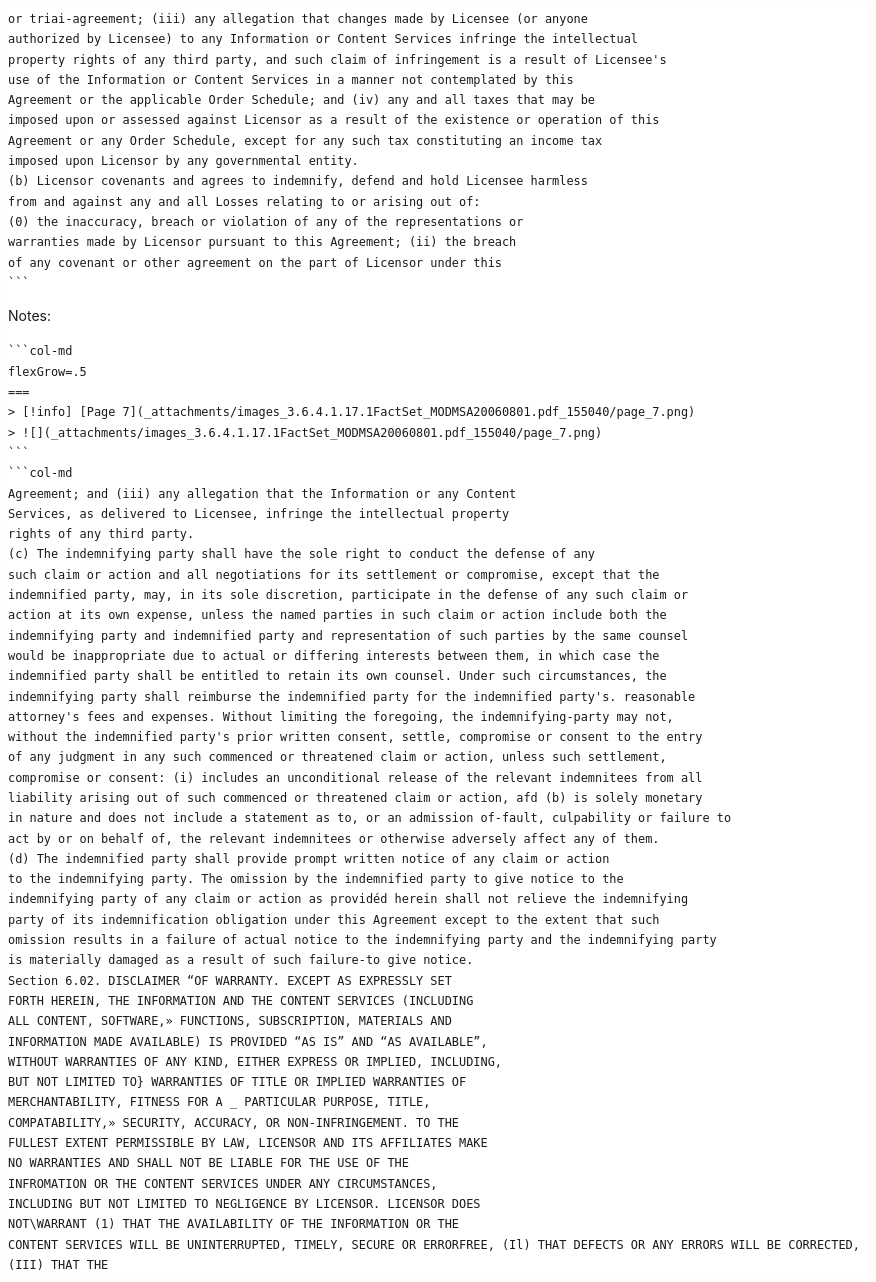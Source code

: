 ````col
or triai-agreement; (iii) any allegation that changes made by Licensee (or anyone
authorized by Licensee) to any Information or Content Services infringe the intellectual
property rights of any third party, and such claim of infringement is a result of Licensee's
use of the Information or Content Services in a manner not contemplated by this
Agreement or the applicable Order Schedule; and (iv) any and all taxes that may be
imposed upon or assessed against Licensor as a result of the existence or operation of this
Agreement or any Order Schedule, except for any such tax constituting an income tax
imposed upon Licensor by any governmental entity.  
(b) Licensor covenants and agrees to indemnify, defend and hold Licensee harmless
from and against any and all Losses relating to or arising out of:  
(0) the inaccuracy, breach or violation of any of the representations or
warranties made by Licensor pursuant to this Agreement; (ii) the breach
of any covenant or other agreement on the part of Licensor under this  
```
````
Notes:    
````col
```col-md
flexGrow=.5
===
> [!info] [Page 7](_attachments/images_3.6.4.1.17.1FactSet_MODMSA20060801.pdf_155040/page_7.png)
> ![](_attachments/images_3.6.4.1.17.1FactSet_MODMSA20060801.pdf_155040/page_7.png)
```  
```col-md
Agreement; and (iii) any allegation that the Information or any Content
Services, as delivered to Licensee, infringe the intellectual property
rights of any third party.  
(c) The indemnifying party shall have the sole right to conduct the defense of any
such claim or action and all negotiations for its settlement or compromise, except that the
indemnified party, may, in its sole discretion, participate in the defense of any such claim or
action at its own expense, unless the named parties in such claim or action include both the
indemnifying party and indemnified party and representation of such parties by the same counsel
would be inappropriate due to actual or differing interests between them, in which case the
indemnified party shall be entitled to retain its own counsel. Under such circumstances, the
indemnifying party shall reimburse the indemnified party for the indemnified party's. reasonable
attorney's fees and expenses. Without limiting the foregoing, the indemnifying-party may not,
without the indemnified party's prior written consent, settle, compromise or consent to the entry
of any judgment in any such commenced or threatened claim or action, unless such settlement,
compromise or consent: (i) includes an unconditional release of the relevant indemnitees from all
liability arising out of such commenced or threatened claim or action, afd (b) is solely monetary
in nature and does not include a statement as to, or an admission of-fault, culpability or failure to
act by or on behalf of, the relevant indemnitees or otherwise adversely affect any of them.  
(d) The indemnified party shall provide prompt written notice of any claim or action
to the indemnifying party. The omission by the indemnified party to give notice to the
indemnifying party of any claim or action as providéd herein shall not relieve the indemnifying
party of its indemnification obligation under this Agreement except to the extent that such
omission results in a failure of actual notice to the indemnifying party and the indemnifying party
is materially damaged as a result of such failure-to give notice.  
Section 6.02. DISCLAIMER “OF WARRANTY. EXCEPT AS EXPRESSLY SET
FORTH HEREIN, THE INFORMATION AND THE CONTENT SERVICES (INCLUDING
ALL CONTENT, SOFTWARE,» FUNCTIONS, SUBSCRIPTION, MATERIALS AND
INFORMATION MADE AVAILABLE) IS PROVIDED “AS IS” AND “AS AVAILABLE”,
WITHOUT WARRANTIES OF ANY KIND, EITHER EXPRESS OR IMPLIED, INCLUDING,
BUT NOT LIMITED TO} WARRANTIES OF TITLE OR IMPLIED WARRANTIES OF
MERCHANTABILITY, FITNESS FOR A _ PARTICULAR PURPOSE, TITLE,
COMPATABILITY,» SECURITY, ACCURACY, OR NON-INFRINGEMENT. TO THE
FULLEST EXTENT PERMISSIBLE BY LAW, LICENSOR AND ITS AFFILIATES MAKE
NO WARRANTIES AND SHALL NOT BE LIABLE FOR THE USE OF THE
INFROMATION OR THE CONTENT SERVICES UNDER ANY CIRCUMSTANCES,
INCLUDING BUT NOT LIMITED TO NEGLIGENCE BY LICENSOR. LICENSOR DOES
NOT\WARRANT (1) THAT THE AVAILABILITY OF THE INFORMATION OR THE
CONTENT SERVICES WILL BE UNINTERRUPTED, TIMELY, SECURE OR ERRORFREE, (Il) THAT DEFECTS OR ANY ERRORS WILL BE CORRECTED, (III) THAT THE
````
